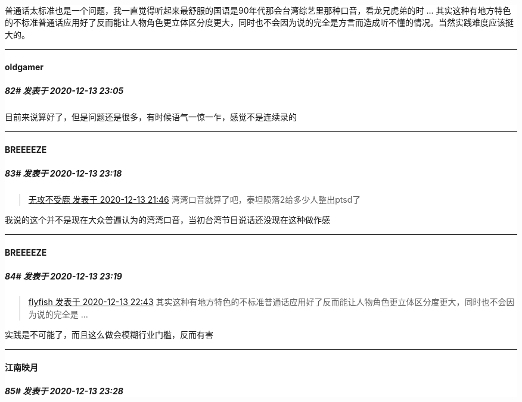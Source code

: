 普通话太标准也是一个问题，我一直觉得听起来最舒服的国语是90年代那会台湾综艺里那种口音，看龙兄虎弟的时 ...</blockquote>
其实这种有地方特色的不标准普通话应用好了反而能让人物角色更立体区分度更大，同时也不会因为说的完全是方言而造成听不懂的情况。当然实践难度应该挺大的。







*****

####  oldgamer  
##### 82#       发表于 2020-12-13 23:05




目前来说算好了，但是问题还是很多，有时候语气一惊一乍，感觉不是连续录的







*****

####  BREEEEZE  
##### 83#       发表于 2020-12-13 23:18



<blockquote><a href="httphttps://bbs.saraba1st.com/2b/forum.php?mod=redirect&amp;goto=findpost&amp;pid=49709369&amp;ptid=1976803" target="_blank">无攻不受鹿 发表于 2020-12-13 21:46</a>
湾湾口音就算了吧，泰坦陨落2给多少人整出ptsd了</blockquote>
我说的这个并不是现在大众普遍认为的湾湾口音，当初台湾节目说话还没现在这种做作感







*****

####  BREEEEZE  
##### 84#       发表于 2020-12-13 23:19



<blockquote><a href="httphttps://bbs.saraba1st.com/2b/forum.php?mod=redirect&amp;goto=findpost&amp;pid=49709906&amp;ptid=1976803" target="_blank">flyfish 发表于 2020-12-13 22:43</a>
其实这种有地方特色的不标准普通话应用好了反而能让人物角色更立体区分度更大，同时也不会因为说的完全是 ...</blockquote>
实践是不可能了，而且这么做会模糊行业门槛，反而有害







*****

####  江南映月  
##### 85#       发表于 2020-12-13 23:28

